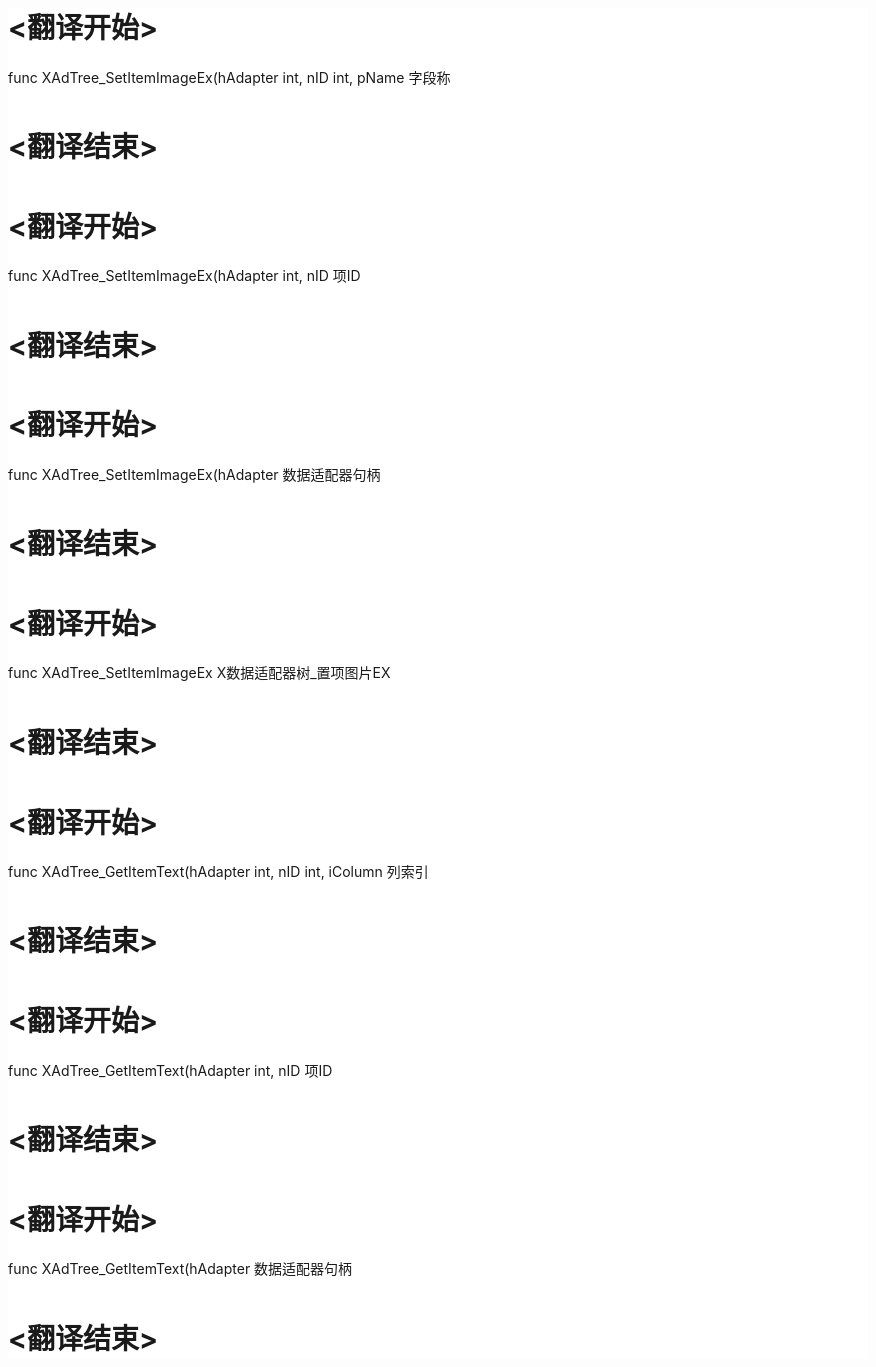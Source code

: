 # <翻译开始>
func XAdTree_SetItemImageEx(hAdapter int, nID int, pName
字段称
# <翻译结束>

# <翻译开始>
func XAdTree_SetItemImageEx(hAdapter int, nID
项ID
# <翻译结束>

# <翻译开始>
func XAdTree_SetItemImageEx(hAdapter
数据适配器句柄
# <翻译结束>

# <翻译开始>
func XAdTree_SetItemImageEx
X数据适配器树_置项图片EX
# <翻译结束>


# <翻译开始>
func XAdTree_GetItemText(hAdapter int, nID int, iColumn
列索引
# <翻译结束>

# <翻译开始>
func XAdTree_GetItemText(hAdapter int, nID
项ID
# <翻译结束>

# <翻译开始>
func XAdTree_GetItemText(hAdapter
数据适配器句柄
# <翻译结束>
